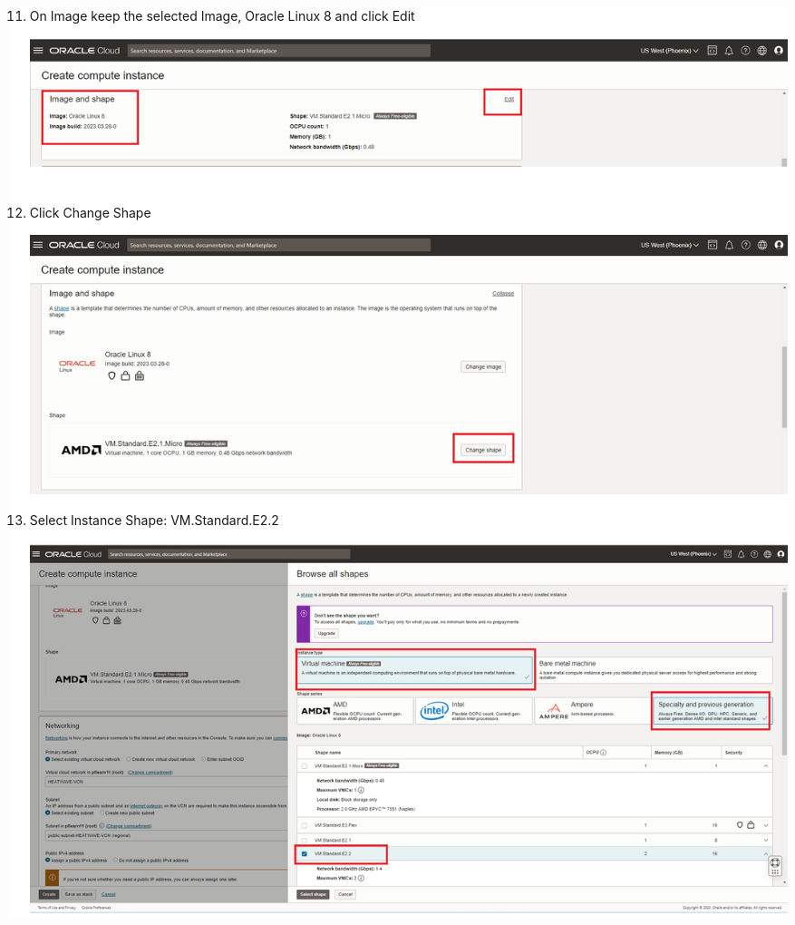11. On Image  keep the selected Image, Oracle Linux 8 and click Edit

      ![compute create image](./images/compute-create-image.png "compute create image ")  

12. Click Change Shape

      ![compute create change shape](./images/compute-create-change-shape.png "compute create change shape")  

13. Select Instance Shape: VM.Standard.E2.2

      ![compute create select shape](./images/compute-create-select-shape.png "compute create select shape")  

